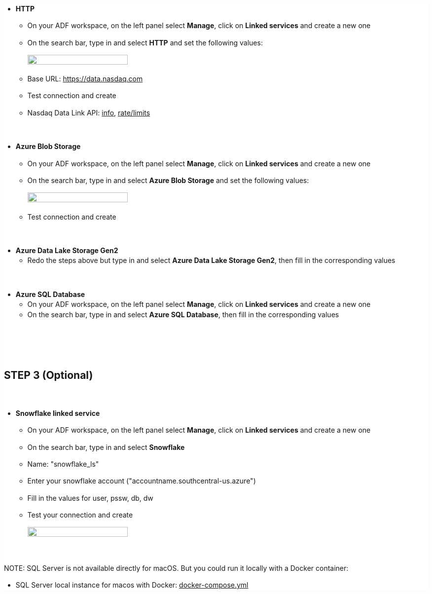 * **HTTP**
  * On your ADF workspace, on the left panel select **Manage**, click on **Linked services** and create a new one
  * On the search bar, type in and select **HTTP** and set the following values:

    <img src="documentation_images/http_ls.png"  width=50% height=50%>
  * Base URL: <https://data.nasdaq.com>
  * Test connection and create
  * Nasdaq Data Link API: [info](https://docs.data.nasdaq.com/docs/time-series), [rate/limits](https://docs.data.nasdaq.com/docs/rate-limits)

&nbsp;

* **Azure Blob Storage**
  * On your ADF workspace, on the left panel select **Manage**, click on **Linked services** and create a new one
  * On the search bar, type in and select **Azure Blob Storage** and set the following values:
  
    <img src="documentation_images/blob_ls.png"  width=50% height=50%>
  * Test connection and create

&nbsp;

* **Azure Data Lake Storage Gen2**
  * Redo the steps above but type in and select **Azure Data Lake Storage Gen2**, then fill in the corresponding values

&nbsp;

* **Azure SQL Database**
  * On your ADF workspace, on the left panel select **Manage**, click on **Linked services** and create a new one
  * On the search bar, type in and select **Azure SQL Database**, then fill in the corresponding values

&nbsp;

&nbsp;

## STEP 3 (Optional)

&nbsp;

* **Snowflake linked service**
  * On your ADF workspace, on the left panel select **Manage**, click on **Linked services** and create a new one
  * On the search bar, type in and select **Snowflake**
  * Name: "snowflake_ls"
  * Enter your snowflake account ("accountname.southcentral-us.azure")
  * Fill in the values for user, pssw, db, dw
  * Test your connection and create
  
    <img src="documentation_images/ADF_snowflake_ls.png"  width=50% height=50%>

&nbsp;

NOTE: SQL Server is not available directly for macOS. But you could run it locally with a Docker container:

* SQL Server local instance for macos with Docker: [docker-compose.yml](docker-compose.yml)
